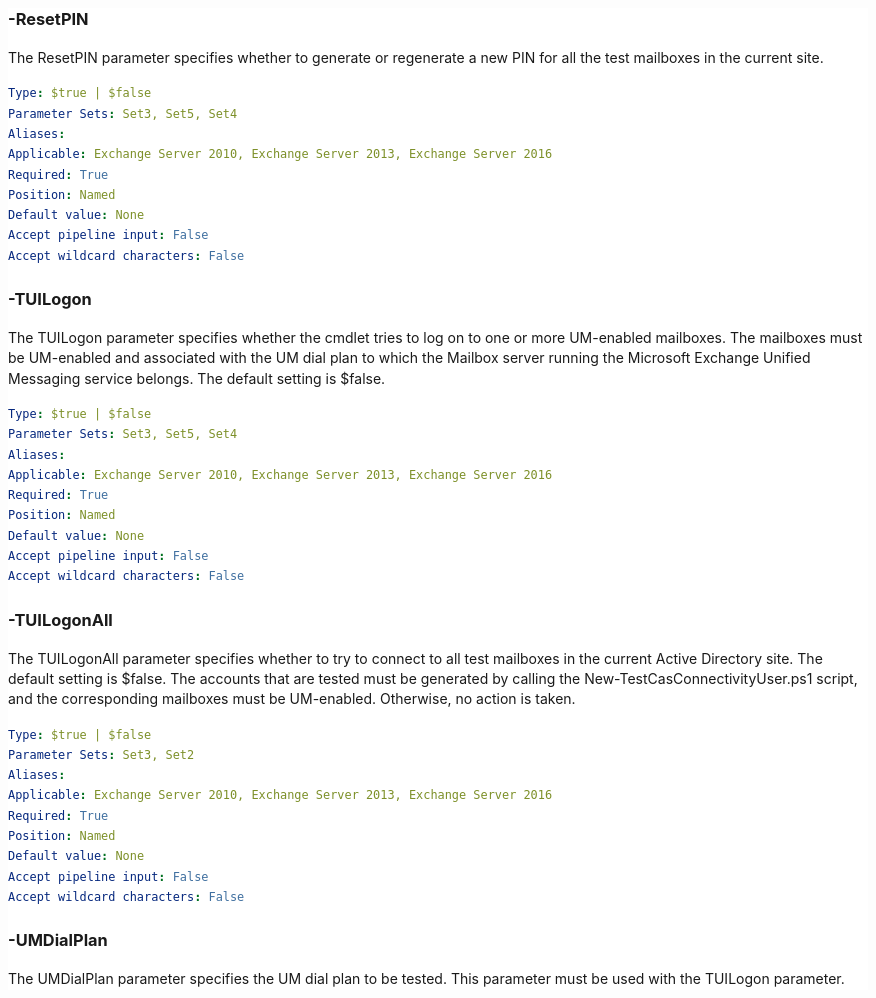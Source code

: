 ### -ResetPIN
The ResetPIN parameter specifies whether to generate or regenerate a new PIN for all the test mailboxes in the current site.

```yaml
Type: $true | $false
Parameter Sets: Set3, Set5, Set4
Aliases:
Applicable: Exchange Server 2010, Exchange Server 2013, Exchange Server 2016
Required: True
Position: Named
Default value: None
Accept pipeline input: False
Accept wildcard characters: False
```

### -TUILogon
The TUILogon parameter specifies whether the cmdlet tries to log on to one or more UM-enabled mailboxes. The mailboxes must be UM-enabled and associated with the UM dial plan to which the Mailbox server running the Microsoft Exchange Unified Messaging service belongs. The default setting is $false.

```yaml
Type: $true | $false
Parameter Sets: Set3, Set5, Set4
Aliases:
Applicable: Exchange Server 2010, Exchange Server 2013, Exchange Server 2016
Required: True
Position: Named
Default value: None
Accept pipeline input: False
Accept wildcard characters: False
```

### -TUILogonAll
The TUILogonAll parameter specifies whether to try to connect to all test mailboxes in the current Active Directory site. The default setting is $false. The accounts that are tested must be generated by calling the New-TestCasConnectivityUser.ps1 script, and the corresponding mailboxes must be UM-enabled. Otherwise, no action is taken.

```yaml
Type: $true | $false
Parameter Sets: Set3, Set2
Aliases:
Applicable: Exchange Server 2010, Exchange Server 2013, Exchange Server 2016
Required: True
Position: Named
Default value: None
Accept pipeline input: False
Accept wildcard characters: False
```

### -UMDialPlan
The UMDialPlan parameter specifies the UM dial plan to be tested. This parameter must be used with the TUILogon parameter.
